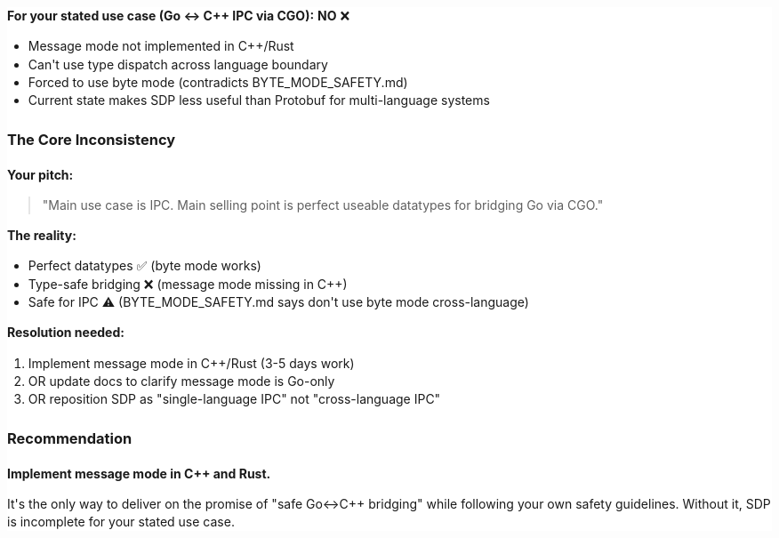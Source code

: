 **For your stated use case (Go ↔ C++ IPC via CGO):** **NO** ❌
- Message mode not implemented in C++/Rust
- Can't use type dispatch across language boundary
- Forced to use byte mode (contradicts BYTE_MODE_SAFETY.md)
- Current state makes SDP less useful than Protobuf for multi-language systems

### The Core Inconsistency

**Your pitch:**
> "Main use case is IPC. Main selling point is perfect useable datatypes for bridging Go via CGO."

**The reality:**
- Perfect datatypes ✅ (byte mode works)
- Type-safe bridging ❌ (message mode missing in C++)
- Safe for IPC ⚠️ (BYTE_MODE_SAFETY.md says don't use byte mode cross-language)

**Resolution needed:**
1. Implement message mode in C++/Rust (3-5 days work)
2. OR update docs to clarify message mode is Go-only
3. OR reposition SDP as "single-language IPC" not "cross-language IPC"

### Recommendation

**Implement message mode in C++ and Rust.** 

It's the only way to deliver on the promise of "safe Go↔C++ bridging" while following your own safety guidelines. Without it, SDP is incomplete for your stated use case.
